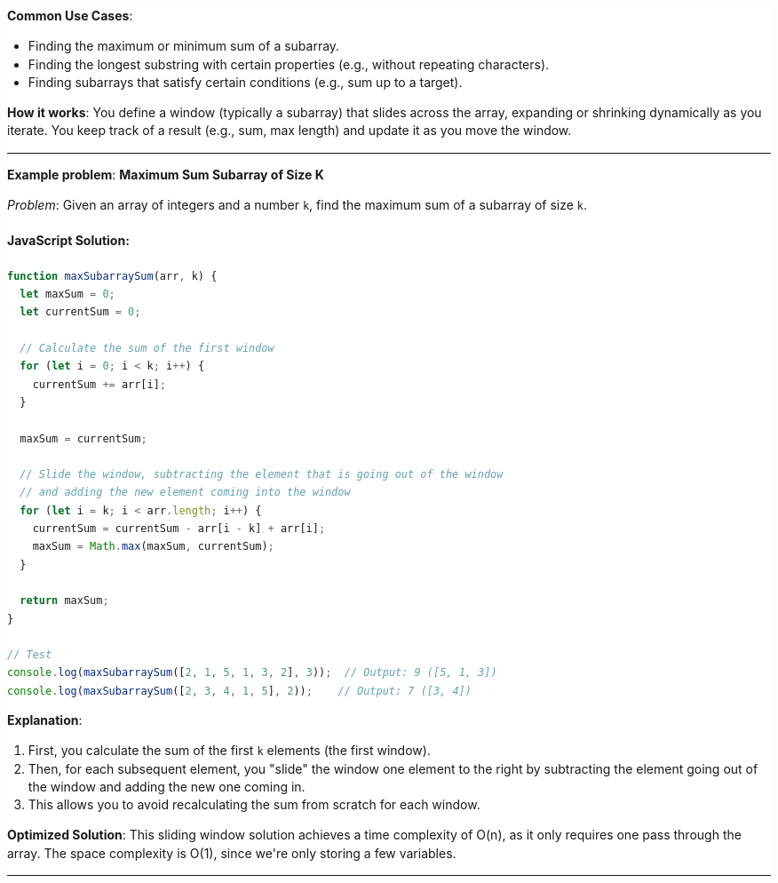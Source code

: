 **Common Use Cases**:

- Finding the maximum or minimum sum of a subarray.
- Finding the longest substring with certain properties (e.g., without repeating characters).
- Finding subarrays that satisfy certain conditions (e.g., sum up to a target).

**How it works**:
You define a window (typically a subarray) that slides across the array, expanding or shrinking dynamically as you iterate. You keep track of a result (e.g., sum, max length) and update it as you move the window.

---

**Example problem**: **Maximum Sum Subarray of Size K**

*Problem*: Given an array of integers and a number `k`, find the maximum sum of a subarray of size `k`.

#### JavaScript Solution:

```javascript
function maxSubarraySum(arr, k) {
  let maxSum = 0;
  let currentSum = 0;

  // Calculate the sum of the first window
  for (let i = 0; i < k; i++) {
    currentSum += arr[i];
  }

  maxSum = currentSum;

  // Slide the window, subtracting the element that is going out of the window
  // and adding the new element coming into the window
  for (let i = k; i < arr.length; i++) {
    currentSum = currentSum - arr[i - k] + arr[i];
    maxSum = Math.max(maxSum, currentSum);
  }

  return maxSum;
}

// Test
console.log(maxSubarraySum([2, 1, 5, 1, 3, 2], 3));  // Output: 9 ([5, 1, 3])
console.log(maxSubarraySum([2, 3, 4, 1, 5], 2));    // Output: 7 ([3, 4])
```

**Explanation**:

1. First, you calculate the sum of the first `k` elements (the first window).
2. Then, for each subsequent element, you "slide" the window one element to the right by subtracting the element going out of the window and adding the new one coming in.
3. This allows you to avoid recalculating the sum from scratch for each window.

**Optimized Solution**:
This sliding window solution achieves a time complexity of O(n), as it only requires one pass through the array. The space complexity is O(1), since we're only storing a few variables.

---
